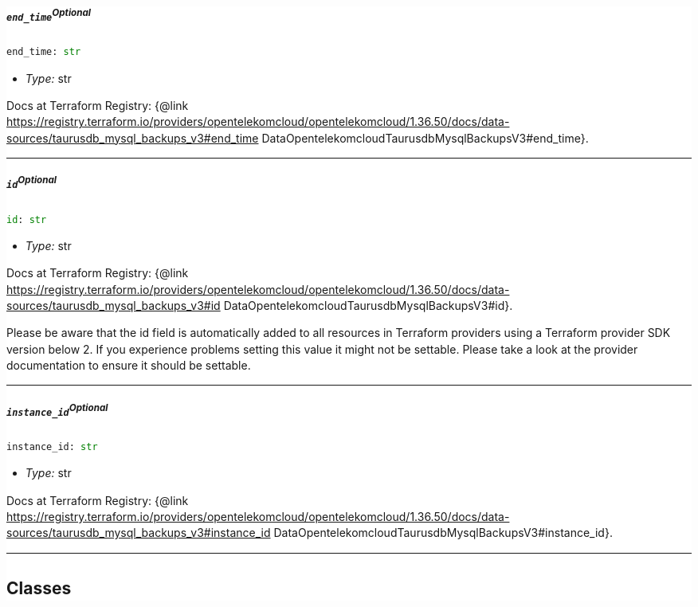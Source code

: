 ##### `end_time`<sup>Optional</sup> <a name="end_time" id="@cdktf/provider-opentelekomcloud.dataOpentelekomcloudTaurusdbMysqlBackupsV3.DataOpentelekomcloudTaurusdbMysqlBackupsV3Config.property.endTime"></a>

```python
end_time: str
```

- *Type:* str

Docs at Terraform Registry: {@link https://registry.terraform.io/providers/opentelekomcloud/opentelekomcloud/1.36.50/docs/data-sources/taurusdb_mysql_backups_v3#end_time DataOpentelekomcloudTaurusdbMysqlBackupsV3#end_time}.

---

##### `id`<sup>Optional</sup> <a name="id" id="@cdktf/provider-opentelekomcloud.dataOpentelekomcloudTaurusdbMysqlBackupsV3.DataOpentelekomcloudTaurusdbMysqlBackupsV3Config.property.id"></a>

```python
id: str
```

- *Type:* str

Docs at Terraform Registry: {@link https://registry.terraform.io/providers/opentelekomcloud/opentelekomcloud/1.36.50/docs/data-sources/taurusdb_mysql_backups_v3#id DataOpentelekomcloudTaurusdbMysqlBackupsV3#id}.

Please be aware that the id field is automatically added to all resources in Terraform providers using a Terraform provider SDK version below 2.
If you experience problems setting this value it might not be settable. Please take a look at the provider documentation to ensure it should be settable.

---

##### `instance_id`<sup>Optional</sup> <a name="instance_id" id="@cdktf/provider-opentelekomcloud.dataOpentelekomcloudTaurusdbMysqlBackupsV3.DataOpentelekomcloudTaurusdbMysqlBackupsV3Config.property.instanceId"></a>

```python
instance_id: str
```

- *Type:* str

Docs at Terraform Registry: {@link https://registry.terraform.io/providers/opentelekomcloud/opentelekomcloud/1.36.50/docs/data-sources/taurusdb_mysql_backups_v3#instance_id DataOpentelekomcloudTaurusdbMysqlBackupsV3#instance_id}.

---

## Classes <a name="Classes" id="Classes"></a>
